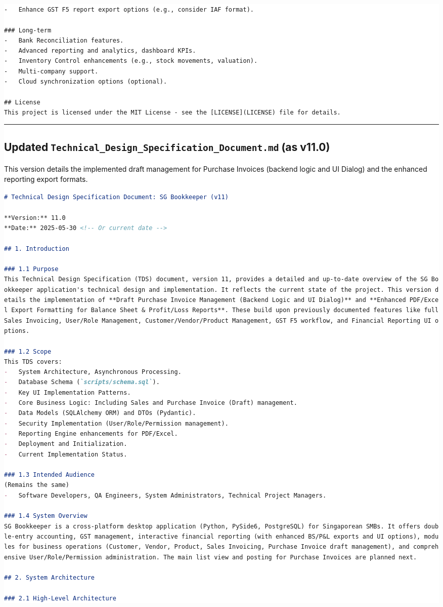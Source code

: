 ```
-   Enhance GST F5 report export options (e.g., consider IAF format).

### Long-term
-   Bank Reconciliation features.
-   Advanced reporting and analytics, dashboard KPIs.
-   Inventory Control enhancements (e.g., stock movements, valuation).
-   Multi-company support.
-   Cloud synchronization options (optional).

## License
This project is licensed under the MIT License - see the [LICENSE](LICENSE) file for details.
```

---
## Updated `Technical_Design_Specification_Document.md` (as v11.0)

This version details the implemented draft management for Purchase Invoices (backend logic and UI Dialog) and the enhanced reporting export formats.

```markdown
# Technical Design Specification Document: SG Bookkeeper (v11)

**Version:** 11.0
**Date:** 2025-05-30 <!-- Or current date -->

## 1. Introduction

### 1.1 Purpose
This Technical Design Specification (TDS) document, version 11, provides a detailed and up-to-date overview of the SG Bookkeeper application's technical design and implementation. It reflects the current state of the project. This version details the implementation of **Draft Purchase Invoice Management (Backend Logic and UI Dialog)** and **Enhanced PDF/Excel Export Formatting for Balance Sheet & Profit/Loss Reports**. These build upon previously documented features like full Sales Invoicing, User/Role Management, Customer/Vendor/Product Management, GST F5 workflow, and Financial Reporting UI options.

### 1.2 Scope
This TDS covers:
-   System Architecture, Asynchronous Processing.
-   Database Schema (`scripts/schema.sql`).
-   Key UI Implementation Patterns.
-   Core Business Logic: Including Sales and Purchase Invoice (Draft) management.
-   Data Models (SQLAlchemy ORM) and DTOs (Pydantic).
-   Security Implementation (User/Role/Permission management).
-   Reporting Engine enhancements for PDF/Excel.
-   Deployment and Initialization.
-   Current Implementation Status.

### 1.3 Intended Audience
(Remains the same)
-   Software Developers, QA Engineers, System Administrators, Technical Project Managers.

### 1.4 System Overview
SG Bookkeeper is a cross-platform desktop application (Python, PySide6, PostgreSQL) for Singaporean SMBs. It offers double-entry accounting, GST management, interactive financial reporting (with enhanced BS/P&L exports and UI options), modules for business operations (Customer, Vendor, Product, Sales Invoicing, Purchase Invoice draft management), and comprehensive User/Role/Permission administration. The main list view and posting for Purchase Invoices are planned next.

## 2. System Architecture

### 2.1 High-Level Architecture
```